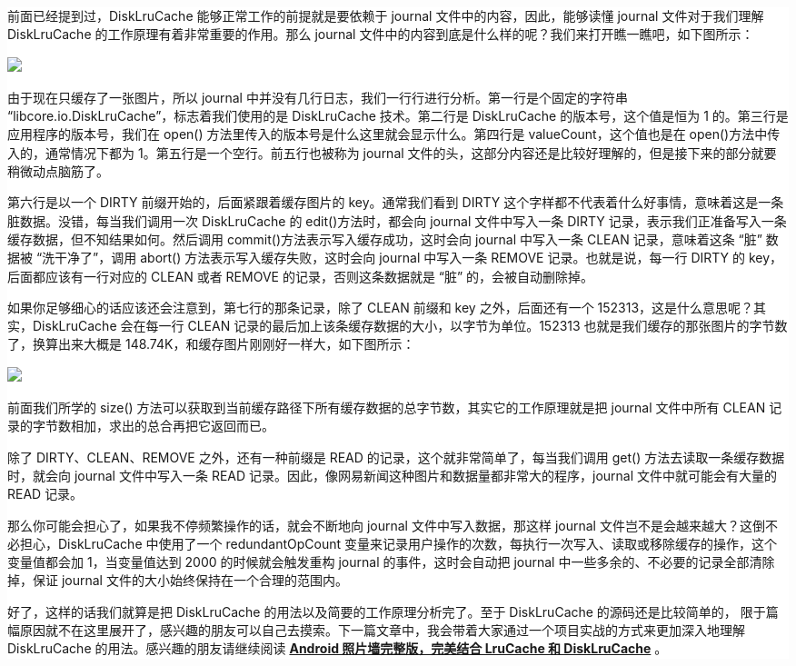 前面已经提到过，DiskLruCache 能够正常工作的前提就是要依赖于 journal 文件中的内容，因此，能够读懂 journal 文件对于我们理解 DiskLruCache 的工作原理有着非常重要的作用。那么 journal 文件中的内容到底是什么样的呢？我们来打开瞧一瞧吧，如下图所示：

![](https://img-blog.csdn.net/20140804233158296?watermark/2/text/aHR0cDovL2Jsb2cuY3Nkbi5uZXQvZ3VvbGluX2Jsb2c=/font/5a6L5L2T/fontsize/400/fill/I0JBQkFCMA==/dissolve/70/gravity/SouthEast)

由于现在只缓存了一张图片，所以 journal 中并没有几行日志，我们一行行进行分析。第一行是个固定的字符串 “libcore.io.DiskLruCache”，标志着我们使用的是 DiskLruCache 技术。第二行是 DiskLruCache 的版本号，这个值是恒为 1 的。第三行是应用程序的版本号，我们在 open() 方法里传入的版本号是什么这里就会显示什么。第四行是 valueCount，这个值也是在 open()方法中传入的，通常情况下都为 1。第五行是一个空行。前五行也被称为 journal 文件的头，这部分内容还是比较好理解的，但是接下来的部分就要稍微动点脑筋了。

第六行是以一个 DIRTY 前缀开始的，后面紧跟着缓存图片的 key。通常我们看到 DIRTY 这个字样都不代表着什么好事情，意味着这是一条脏数据。没错，每当我们调用一次 DiskLruCache 的 edit()方法时，都会向 journal 文件中写入一条 DIRTY 记录，表示我们正准备写入一条缓存数据，但不知结果如何。然后调用 commit()方法表示写入缓存成功，这时会向 journal 中写入一条 CLEAN 记录，意味着这条 “脏” 数据被 “洗干净了”，调用 abort() 方法表示写入缓存失败，这时会向 journal 中写入一条 REMOVE 记录。也就是说，每一行 DIRTY 的 key，后面都应该有一行对应的 CLEAN 或者 REMOVE 的记录，否则这条数据就是 “脏” 的，会被自动删除掉。

如果你足够细心的话应该还会注意到，第七行的那条记录，除了 CLEAN 前缀和 key 之外，后面还有一个 152313，这是什么意思呢？其实，DiskLruCache 会在每一行 CLEAN 记录的最后加上该条缓存数据的大小，以字节为单位。152313 也就是我们缓存的那张图片的字节数了，换算出来大概是 148.74K，和缓存图片刚刚好一样大，如下图所示：

![](https://img-blog.csdn.net/20140805223723516?watermark/2/text/aHR0cDovL2Jsb2cuY3Nkbi5uZXQvZ3VvbGluX2Jsb2c=/font/5a6L5L2T/fontsize/400/fill/I0JBQkFCMA==/dissolve/70/gravity/Center)

前面我们所学的 size() 方法可以获取到当前缓存路径下所有缓存数据的总字节数，其实它的工作原理就是把 journal 文件中所有 CLEAN 记录的字节数相加，求出的总合再把它返回而已。

除了 DIRTY、CLEAN、REMOVE 之外，还有一种前缀是 READ 的记录，这个就非常简单了，每当我们调用 get() 方法去读取一条缓存数据时，就会向 journal 文件中写入一条 READ 记录。因此，像网易新闻这种图片和数据量都非常大的程序，journal 文件中就可能会有大量的 READ 记录。

那么你可能会担心了，如果我不停频繁操作的话，就会不断地向 journal 文件中写入数据，那这样 journal 文件岂不是会越来越大？这倒不必担心，DiskLruCache 中使用了一个 redundantOpCount 变量来记录用户操作的次数，每执行一次写入、读取或移除缓存的操作，这个变量值都会加 1，当变量值达到 2000 的时候就会触发重构 journal 的事件，这时会自动把 journal 中一些多余的、不必要的记录全部清除掉，保证 journal 文件的大小始终保持在一个合理的范围内。

好了，这样的话我们就算是把 DiskLruCache 的用法以及简要的工作原理分析完了。至于 DiskLruCache 的源码还是比较简单的， 限于篇幅原因就不在这里展开了，感兴趣的朋友可以自己去摸索。下一篇文章中，我会带着大家通过一个项目实战的方式来更加深入地理解 DiskLruCache 的用法。感兴趣的朋友请继续阅读 [**Android 照片墙完整版，完美结合 LruCache 和 DiskLruCache**](http://blog.csdn.net/guolin_blog/article/details/34093441) 。  